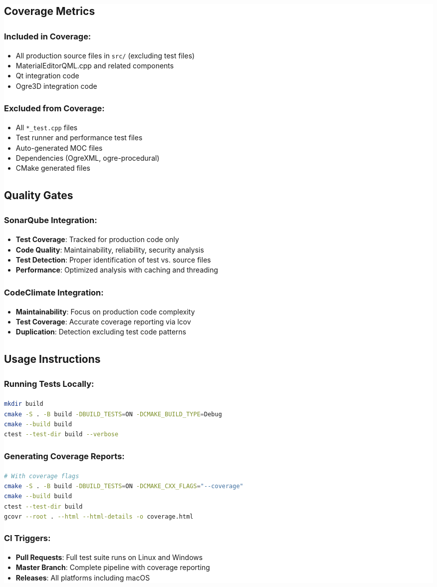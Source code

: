## Coverage Metrics

### Included in Coverage:
- All production source files in `src/` (excluding test files)
- MaterialEditorQML.cpp and related components
- Qt integration code
- Ogre3D integration code

### Excluded from Coverage:
- All `*_test.cpp` files
- Test runner and performance test files
- Auto-generated MOC files
- Dependencies (OgreXML, ogre-procedural)
- CMake generated files

## Quality Gates

### SonarQube Integration:
- **Test Coverage**: Tracked for production code only
- **Code Quality**: Maintainability, reliability, security analysis
- **Test Detection**: Proper identification of test vs. source files
- **Performance**: Optimized analysis with caching and threading

### CodeClimate Integration:
- **Maintainability**: Focus on production code complexity
- **Test Coverage**: Accurate coverage reporting via lcov
- **Duplication**: Detection excluding test code patterns

## Usage Instructions

### Running Tests Locally:
```bash
mkdir build
cmake -S . -B build -DBUILD_TESTS=ON -DCMAKE_BUILD_TYPE=Debug
cmake --build build
ctest --test-dir build --verbose
```

### Generating Coverage Reports:
```bash
# With coverage flags
cmake -S . -B build -DBUILD_TESTS=ON -DCMAKE_CXX_FLAGS="--coverage"
cmake --build build
ctest --test-dir build
gcovr --root . --html --html-details -o coverage.html
```

### CI Triggers:
- **Pull Requests**: Full test suite runs on Linux and Windows
- **Master Branch**: Complete pipeline with coverage reporting
- **Releases**: All platforms including macOS
